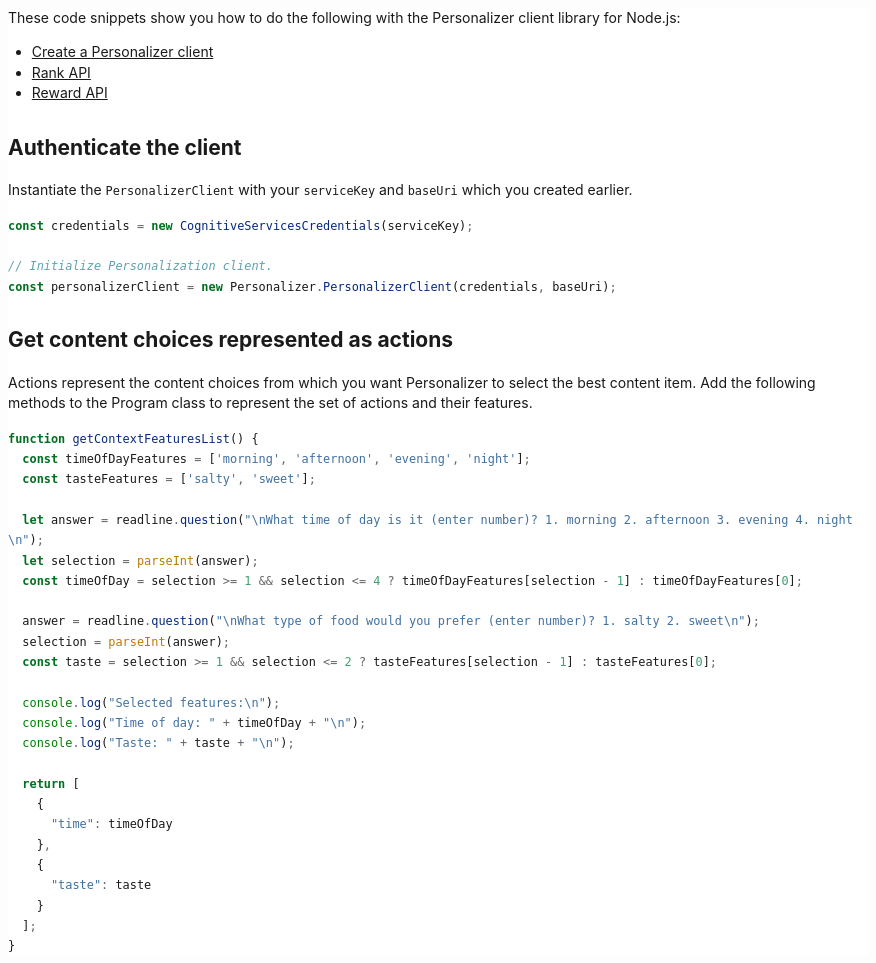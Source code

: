 These code snippets show you how to do the following with the Personalizer client library for Node.js:

* [Create a Personalizer client](#create-a-personalizer-client)
* [Rank API](#request-the-best-action)
* [Reward API](#send-a-reward)

## Authenticate the client

Instantiate the `PersonalizerClient` with your `serviceKey` and `baseUri` which you created earlier.

```javascript
const credentials = new CognitiveServicesCredentials(serviceKey);

// Initialize Personalization client.
const personalizerClient = new Personalizer.PersonalizerClient(credentials, baseUri);
```

## Get content choices represented as actions

Actions represent the content choices from which you want Personalizer to select the best content item. Add the following methods to the Program class to represent the set of actions  and their features.

```javascript
function getContextFeaturesList() {
  const timeOfDayFeatures = ['morning', 'afternoon', 'evening', 'night'];
  const tasteFeatures = ['salty', 'sweet'];

  let answer = readline.question("\nWhat time of day is it (enter number)? 1. morning 2. afternoon 3. evening 4. night\n");
  let selection = parseInt(answer);
  const timeOfDay = selection >= 1 && selection <= 4 ? timeOfDayFeatures[selection - 1] : timeOfDayFeatures[0];

  answer = readline.question("\nWhat type of food would you prefer (enter number)? 1. salty 2. sweet\n");
  selection = parseInt(answer);
  const taste = selection >= 1 && selection <= 2 ? tasteFeatures[selection - 1] : tasteFeatures[0];

  console.log("Selected features:\n");
  console.log("Time of day: " + timeOfDay + "\n");
  console.log("Taste: " + taste + "\n");

  return [
    {
      "time": timeOfDay
    },
    {
      "taste": taste
    }
  ];
}
```
